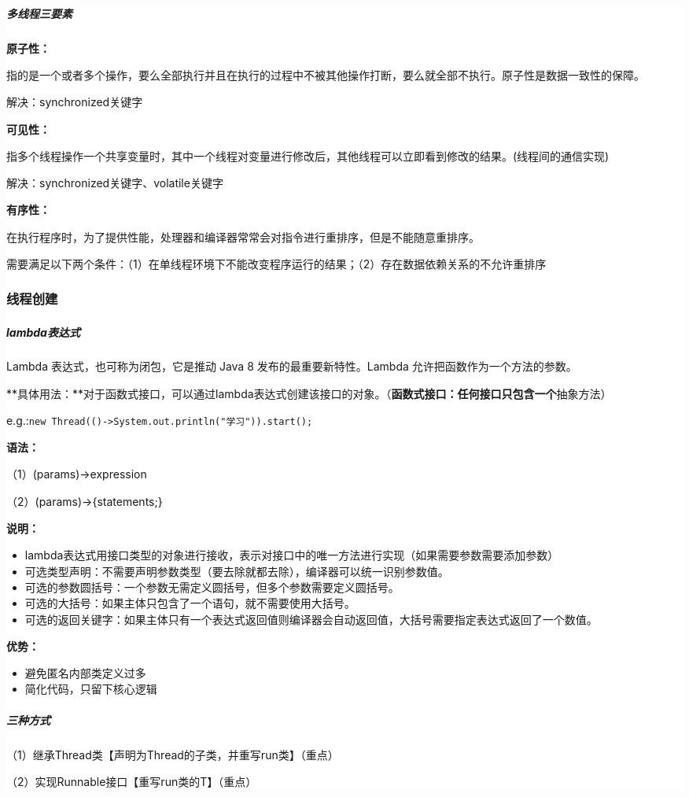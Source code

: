 

##### **多线程三要素**

**原子性：**

指的是一个或者多个操作，要么全部执行并且在执行的过程中不被其他操作打断，要么就全部不执行。原子性是数据一致性的保障。

解决：synchronized关键字

**可见性：**

指多个线程操作一个共享变量时，其中一个线程对变量进行修改后，其他线程可以立即看到修改的结果。(线程间的通信实现)

解决：synchronized关键字、volatile关键字

**有序性：**

在执行程序时，为了提供性能，处理器和编译器常常会对指令进行重排序，但是不能随意重排序。

需要满足以下两个条件：（1）在单线程环境下不能改变程序运行的结果；（2）存在数据依赖关系的不允许重排序



### 线程创建

##### **lambda表达式**

Lambda 表达式，也可称为闭包，它是推动 Java 8 发布的最重要新特性。Lambda 允许把函数作为一个方法的参数。

**具体用法：**对于函数式接口，可以通过lambda表达式创建该接口的对象。（**函数式接口：**任何接口只包含**一个**抽象方法）

e.g.:`new Thread(()->System.out.println("学习")).start();`

**语法：**

（1）(params)->expression

（2）(params)->{statements;}



**说明：**

- lambda表达式用接口类型的对象进行接收，表示对接口中的唯一方法进行实现（如果需要参数需要添加参数）
- 可选类型声明：不需要声明参数类型（要去除就都去除），编译器可以统一识别参数值。
- 可选的参数圆括号：一个参数无需定义圆括号，但多个参数需要定义圆括号。
- 可选的大括号：如果主体只包含了一个语句，就不需要使用大括号。
- 可选的返回关键字：如果主体只有一个表达式返回值则编译器会自动返回值，大括号需要指定表达式返回了一个数值。



**优势：**

- 避免匿名内部类定义过多
- 简化代码，只留下核心逻辑



##### **三种方式**

（1）继承Thread类【声明为Thread的子类，并重写run类】（重点）

（2）实现Runnable接口【重写run类的T】（重点）

